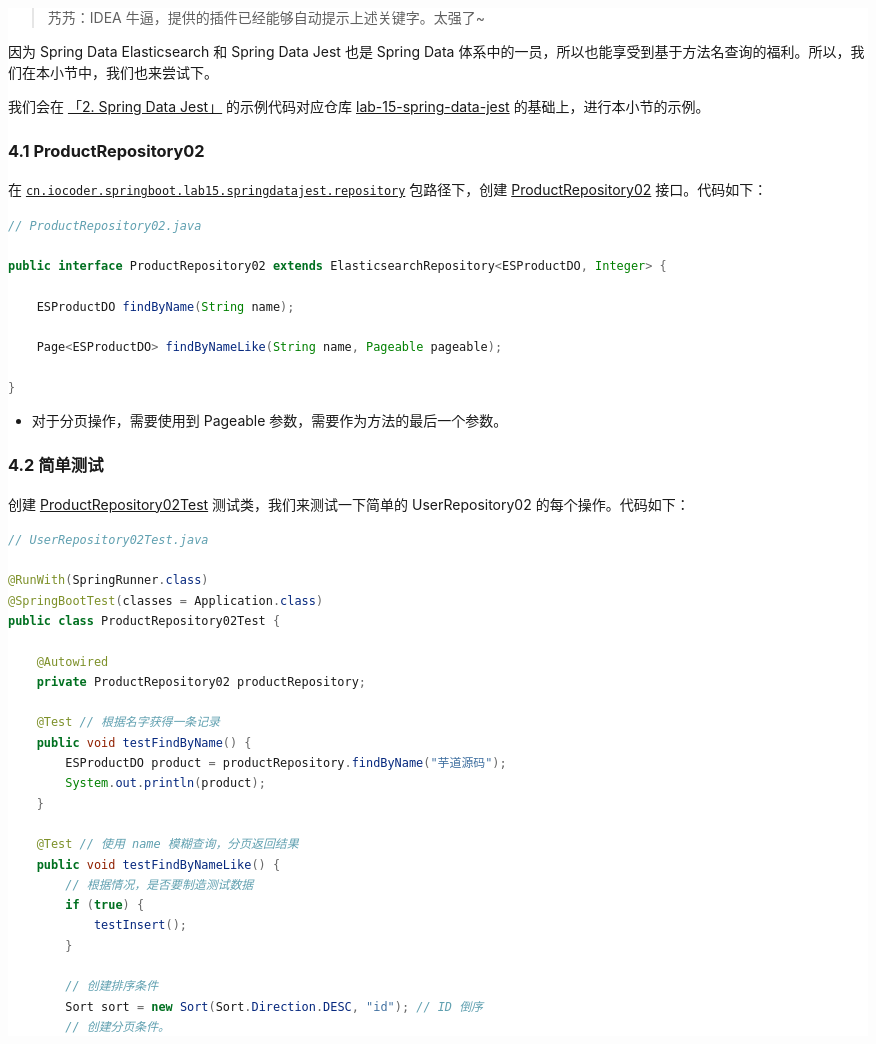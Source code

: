 > 艿艿：IDEA 牛逼，提供的插件已经能够自动提示上述关键字。太强了~

因为 Spring Data Elasticsearch 和 Spring Data Jest 也是 Spring Data 体系中的一员，所以也能享受到基于方法名查询的福利。所以，我们在本小节中，我们也来尝试下。

我们会在 [「2. Spring Data Jest」](https://www.iocoder.cn/Spring-Boot/Elasticsearch/#) 的示例代码对应仓库 [lab-15-spring-data-jest](https://github.com/YunaiV/SpringBoot-Labs/tree/master/lab-15-spring-data-es/lab-15-spring-data-jest) 的基础上，进行本小节的示例。

### 4.1 ProductRepository02

在 [`cn.iocoder.springboot.lab15.springdatajest.repository`](https://github.com/YunaiV/SpringBoot-Labs/blob/master/lab-15-spring-data-es/lab-15-spring-data-jest/src/main/java/cn/iocoder/springboot/lab15/springdatajest/repository/) 包路径下，创建 [ProductRepository02](https://github.com/YunaiV/SpringBoot-Labs/blob/master/lab-15-spring-data-es/lab-15-spring-data-jest/src/main/java/cn/iocoder/springboot/lab15/springdatajest/repository/ProductRepository02.java) 接口。代码如下：



```java
// ProductRepository02.java

public interface ProductRepository02 extends ElasticsearchRepository<ESProductDO, Integer> {

    ESProductDO findByName(String name);

    Page<ESProductDO> findByNameLike(String name, Pageable pageable);

}
```



- 对于分页操作，需要使用到 Pageable 参数，需要作为方法的最后一个参数。

### 4.2 简单测试

创建 [ProductRepository02Test](https://github.com/YunaiV/SpringBoot-Labs/blob/master/lab-15-spring-data-es/lab-15-spring-data-jest/src/test/java/cn/iocoder/springboot/lab15/springdatajest/repository/ProductRepository02Test.java) 测试类，我们来测试一下简单的 UserRepository02 的每个操作。代码如下：



```java
// UserRepository02Test.java

@RunWith(SpringRunner.class)
@SpringBootTest(classes = Application.class)
public class ProductRepository02Test {

    @Autowired
    private ProductRepository02 productRepository;

    @Test // 根据名字获得一条记录
    public void testFindByName() {
        ESProductDO product = productRepository.findByName("芋道源码");
        System.out.println(product);
    }

    @Test // 使用 name 模糊查询，分页返回结果
    public void testFindByNameLike() {
        // 根据情况，是否要制造测试数据
        if (true) {
            testInsert();
        }

        // 创建排序条件
        Sort sort = new Sort(Sort.Direction.DESC, "id"); // ID 倒序
        // 创建分页条件。
```